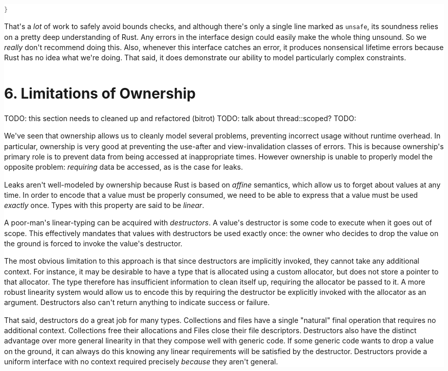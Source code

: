 ```rust
}
```

That's a *lot* of work to safely avoid bounds checks, and although there's
only a single line marked as `unsafe`, its soundness relies on a pretty deep
understanding of Rust. Any errors in the interface design could easily make
the whole thing unsound. So we *really* don't recommend doing this. Also, whenever
this interface catches an error, it produces nonsensical lifetime errors because
Rust has no idea what we're doing. That said, it does demonstrate our ability to
model particularly complex constraints.










# 6. Limitations of Ownership

TODO: this section needs to cleaned up and refactored (bitrot)
TODO: talk about thread::scoped?
TODO:

We've seen that ownership allows us to cleanly model several
problems, preventing incorrect usage without runtime overhead. In particular,
ownership is very good at preventing the use-after and view-invalidation
classes of errors. This is because ownership's primary role is to prevent data
from being accessed at inappropriate times. However ownership is unable to
properly model the opposite problem: *requiring* data be accessed, as is the
case for leaks.

Leaks aren't well-modeled by ownership because Rust is based on *affine*
semantics, which allow us to forget about values at any time.
In order to encode that a value must be properly consumed, we need to be able
to express that a value must be used *exactly* once. Types with this property
are said to be *linear*.

A poor-man's linear-typing can be acquired with *destructors*. A value's destructor
is some code to execute when it goes out of scope. This effectively mandates that
values with destructors be used exactly once: the owner who decides to drop the
value on the ground is forced to invoke the value's destructor.

The most obvious limitation to this approach is that since destructors are implicitly invoked,
they cannot take any additional context. For instance, it may be desirable
to have a type that is allocated using a custom allocator, but does not store
a pointer to that allocator. The type therefore has insufficient information
to clean itself up, requiring the allocator be passed to it. A more robust linearity
system would allow us to encode this by requiring the destructor be explicitly invoked with
the allocator as an argument. Destructors also can't return anything to indicate
success or failure.

That said, destructors do a great job for many types. Collections and files
have a single "natural" final operation that requires no additional context.
Collections free their allocations and Files close their file descriptors.
Destructors also have the distinct advantage over more general linearity in that
they compose well with generic code. If some generic code wants to drop a value
on the ground, it can always do this knowing any linear requirements will be
satisfied by the destructor. Destructors provide a uniform interface with no
context required precisely *because* they aren't general.
